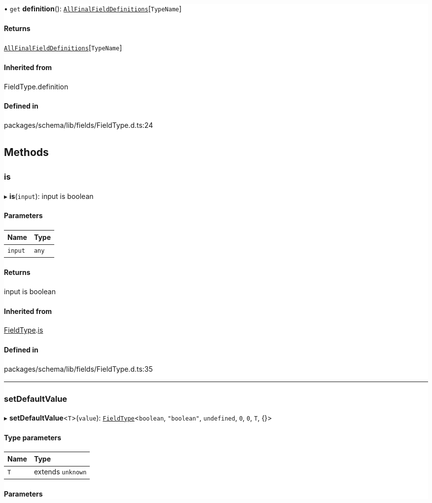 • `get` **definition**(): [`AllFinalFieldDefinitions`](../modules/Backland.md#allfinalfielddefinitions)[`TypeName`]

#### Returns

[`AllFinalFieldDefinitions`](../modules/Backland.md#allfinalfielddefinitions)[`TypeName`]

#### Inherited from

FieldType.definition

#### Defined in

packages/schema/lib/fields/FieldType.d.ts:24

## Methods

### is

▸ **is**(`input`): input is boolean

#### Parameters

| Name | Type |
| :------ | :------ |
| `input` | `any` |

#### Returns

input is boolean

#### Inherited from

[FieldType](Backland.FieldType.md).[is](Backland.FieldType.md#is)

#### Defined in

packages/schema/lib/fields/FieldType.d.ts:35

___

### setDefaultValue

▸ **setDefaultValue**<`T`\>(`value`): [`FieldType`](Backland.FieldType.md)<`boolean`, ``"boolean"``, `undefined`, ``0``, ``0``, `T`, {}\>

#### Type parameters

| Name | Type |
| :------ | :------ |
| `T` | extends `unknown` |

#### Parameters
